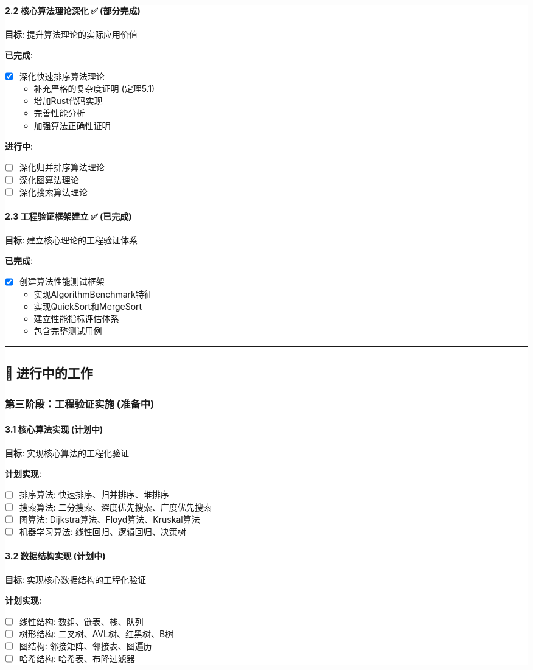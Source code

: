 #### 2.2 核心算法理论深化 ✅ (部分完成)

**目标**: 提升算法理论的实际应用价值

**已完成**:

- [x] 深化快速排序算法理论
  - 补充严格的复杂度证明 (定理5.1)
  - 增加Rust代码实现
  - 完善性能分析
  - 加强算法正确性证明

**进行中**:

- [ ] 深化归并排序算法理论
- [ ] 深化图算法理论
- [ ] 深化搜索算法理论

#### 2.3 工程验证框架建立 ✅ (已完成)

**目标**: 建立核心理论的工程验证体系

**已完成**:

- [x] 创建算法性能测试框架
  - 实现AlgorithmBenchmark特征
  - 实现QuickSort和MergeSort
  - 建立性能指标评估体系
  - 包含完整测试用例

---

## 🔄 进行中的工作

### 第三阶段：工程验证实施 (准备中)

#### 3.1 核心算法实现 (计划中)

**目标**: 实现核心算法的工程化验证

**计划实现**:

- [ ] 排序算法: 快速排序、归并排序、堆排序
- [ ] 搜索算法: 二分搜索、深度优先搜索、广度优先搜索
- [ ] 图算法: Dijkstra算法、Floyd算法、Kruskal算法
- [ ] 机器学习算法: 线性回归、逻辑回归、决策树

#### 3.2 数据结构实现 (计划中)

**目标**: 实现核心数据结构的工程化验证

**计划实现**:

- [ ] 线性结构: 数组、链表、栈、队列
- [ ] 树形结构: 二叉树、AVL树、红黑树、B树
- [ ] 图结构: 邻接矩阵、邻接表、图遍历
- [ ] 哈希结构: 哈希表、布隆过滤器
